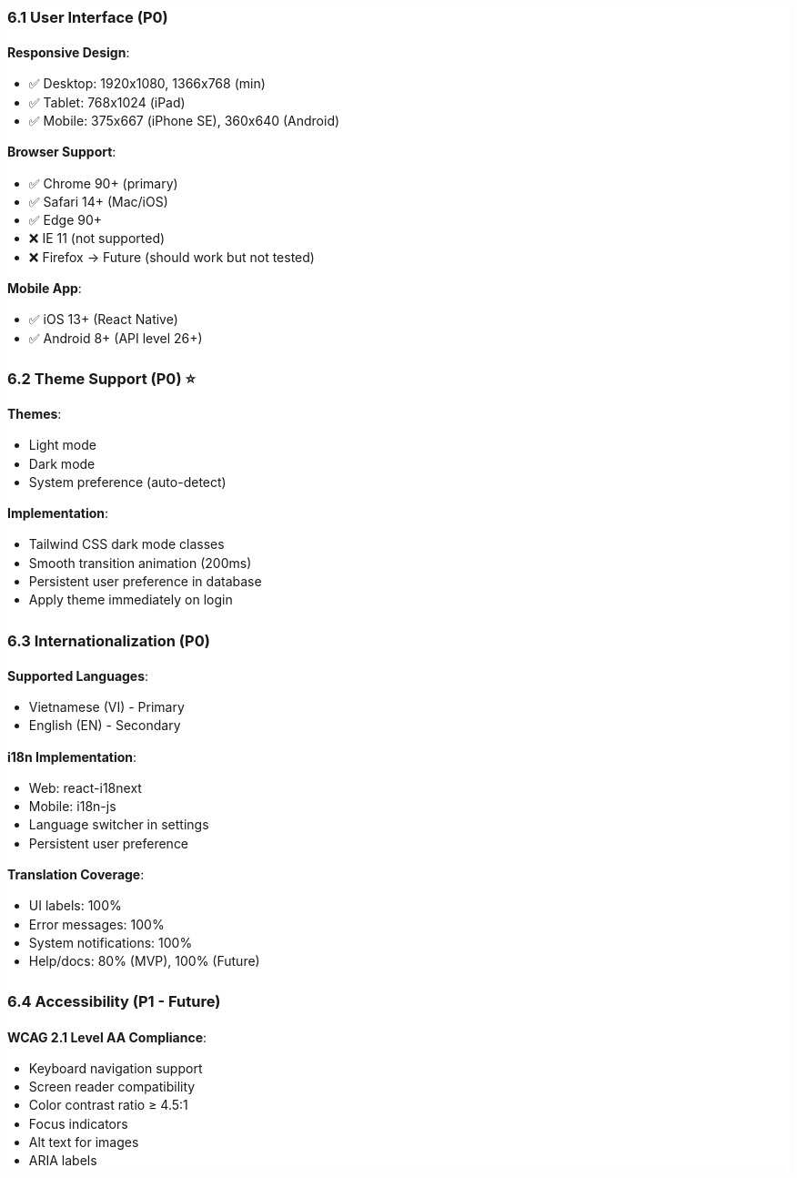 ### 6.1 User Interface (P0)

**Responsive Design**:
- ✅ Desktop: 1920x1080, 1366x768 (min)
- ✅ Tablet: 768x1024 (iPad)
- ✅ Mobile: 375x667 (iPhone SE), 360x640 (Android)

**Browser Support**:
- ✅ Chrome 90+ (primary)
- ✅ Safari 14+ (Mac/iOS)
- ✅ Edge 90+
- ❌ IE 11 (not supported)
- ❌ Firefox → Future (should work but not tested)

**Mobile App**:
- ✅ iOS 13+ (React Native)
- ✅ Android 8+ (API level 26+)

### 6.2 Theme Support (P0) ⭐

**Themes**:
- Light mode
- Dark mode
- System preference (auto-detect)

**Implementation**:
- Tailwind CSS dark mode classes
- Smooth transition animation (200ms)
- Persistent user preference in database
- Apply theme immediately on login

### 6.3 Internationalization (P0)

**Supported Languages**:
- Vietnamese (VI) - Primary
- English (EN) - Secondary

**i18n Implementation**:
- Web: react-i18next
- Mobile: i18n-js
- Language switcher in settings
- Persistent user preference

**Translation Coverage**:
- UI labels: 100%
- Error messages: 100%
- System notifications: 100%
- Help/docs: 80% (MVP), 100% (Future)

### 6.4 Accessibility (P1 - Future)

**WCAG 2.1 Level AA Compliance**:
- Keyboard navigation support
- Screen reader compatibility
- Color contrast ratio ≥ 4.5:1
- Focus indicators
- Alt text for images
- ARIA labels
